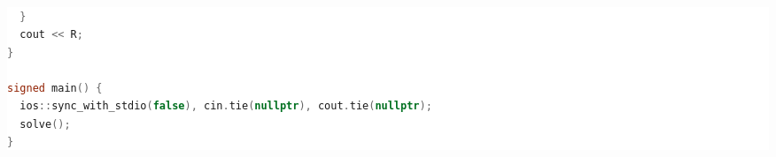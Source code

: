 ```cpp
  }
  cout << R;
}

signed main() {
  ios::sync_with_stdio(false), cin.tie(nullptr), cout.tie(nullptr);
  solve();
}
```
